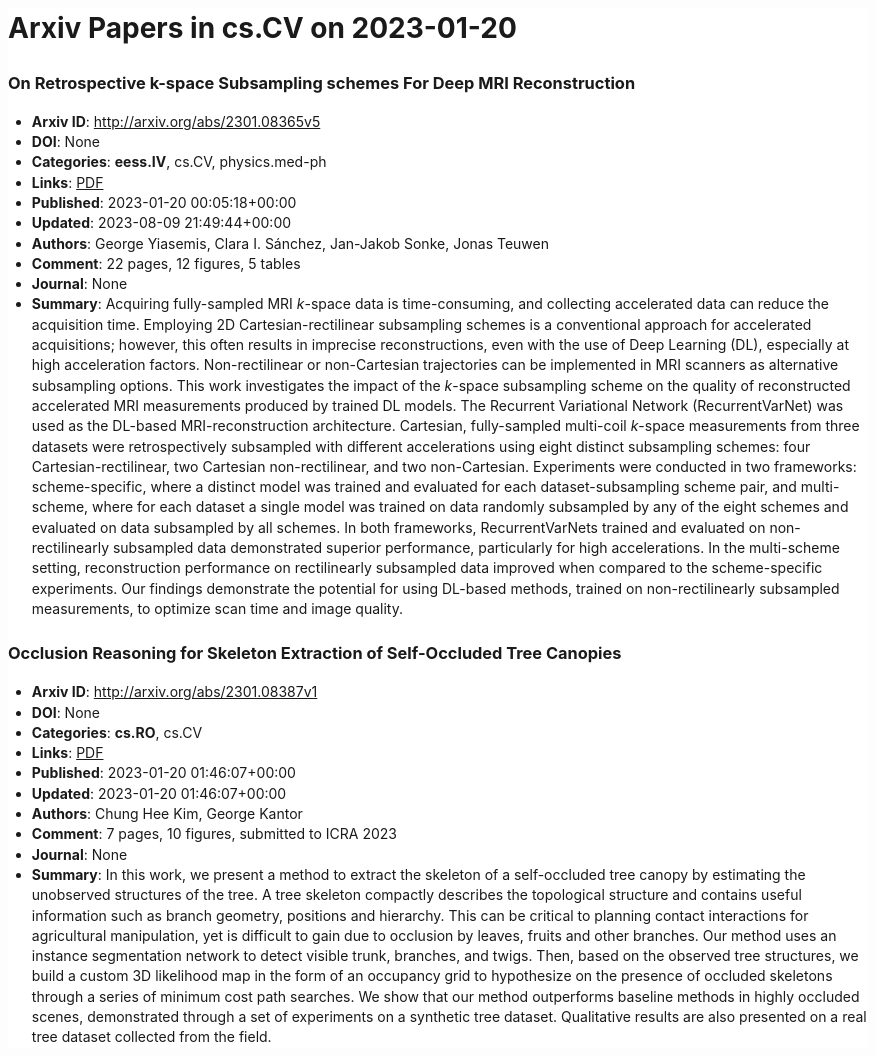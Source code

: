 # Arxiv Papers in cs.CV on 2023-01-20
### On Retrospective k-space Subsampling schemes For Deep MRI Reconstruction
- **Arxiv ID**: http://arxiv.org/abs/2301.08365v5
- **DOI**: None
- **Categories**: **eess.IV**, cs.CV, physics.med-ph
- **Links**: [PDF](http://arxiv.org/pdf/2301.08365v5)
- **Published**: 2023-01-20 00:05:18+00:00
- **Updated**: 2023-08-09 21:49:44+00:00
- **Authors**: George Yiasemis, Clara I. Sánchez, Jan-Jakob Sonke, Jonas Teuwen
- **Comment**: 22 pages, 12 figures, 5 tables
- **Journal**: None
- **Summary**: Acquiring fully-sampled MRI $k$-space data is time-consuming, and collecting accelerated data can reduce the acquisition time. Employing 2D Cartesian-rectilinear subsampling schemes is a conventional approach for accelerated acquisitions; however, this often results in imprecise reconstructions, even with the use of Deep Learning (DL), especially at high acceleration factors. Non-rectilinear or non-Cartesian trajectories can be implemented in MRI scanners as alternative subsampling options. This work investigates the impact of the $k$-space subsampling scheme on the quality of reconstructed accelerated MRI measurements produced by trained DL models. The Recurrent Variational Network (RecurrentVarNet) was used as the DL-based MRI-reconstruction architecture. Cartesian, fully-sampled multi-coil $k$-space measurements from three datasets were retrospectively subsampled with different accelerations using eight distinct subsampling schemes: four Cartesian-rectilinear, two Cartesian non-rectilinear, and two non-Cartesian. Experiments were conducted in two frameworks: scheme-specific, where a distinct model was trained and evaluated for each dataset-subsampling scheme pair, and multi-scheme, where for each dataset a single model was trained on data randomly subsampled by any of the eight schemes and evaluated on data subsampled by all schemes. In both frameworks, RecurrentVarNets trained and evaluated on non-rectilinearly subsampled data demonstrated superior performance, particularly for high accelerations. In the multi-scheme setting, reconstruction performance on rectilinearly subsampled data improved when compared to the scheme-specific experiments. Our findings demonstrate the potential for using DL-based methods, trained on non-rectilinearly subsampled measurements, to optimize scan time and image quality.



### Occlusion Reasoning for Skeleton Extraction of Self-Occluded Tree Canopies
- **Arxiv ID**: http://arxiv.org/abs/2301.08387v1
- **DOI**: None
- **Categories**: **cs.RO**, cs.CV
- **Links**: [PDF](http://arxiv.org/pdf/2301.08387v1)
- **Published**: 2023-01-20 01:46:07+00:00
- **Updated**: 2023-01-20 01:46:07+00:00
- **Authors**: Chung Hee Kim, George Kantor
- **Comment**: 7 pages, 10 figures, submitted to ICRA 2023
- **Journal**: None
- **Summary**: In this work, we present a method to extract the skeleton of a self-occluded tree canopy by estimating the unobserved structures of the tree. A tree skeleton compactly describes the topological structure and contains useful information such as branch geometry, positions and hierarchy. This can be critical to planning contact interactions for agricultural manipulation, yet is difficult to gain due to occlusion by leaves, fruits and other branches. Our method uses an instance segmentation network to detect visible trunk, branches, and twigs. Then, based on the observed tree structures, we build a custom 3D likelihood map in the form of an occupancy grid to hypothesize on the presence of occluded skeletons through a series of minimum cost path searches. We show that our method outperforms baseline methods in highly occluded scenes, demonstrated through a set of experiments on a synthetic tree dataset. Qualitative results are also presented on a real tree dataset collected from the field.

